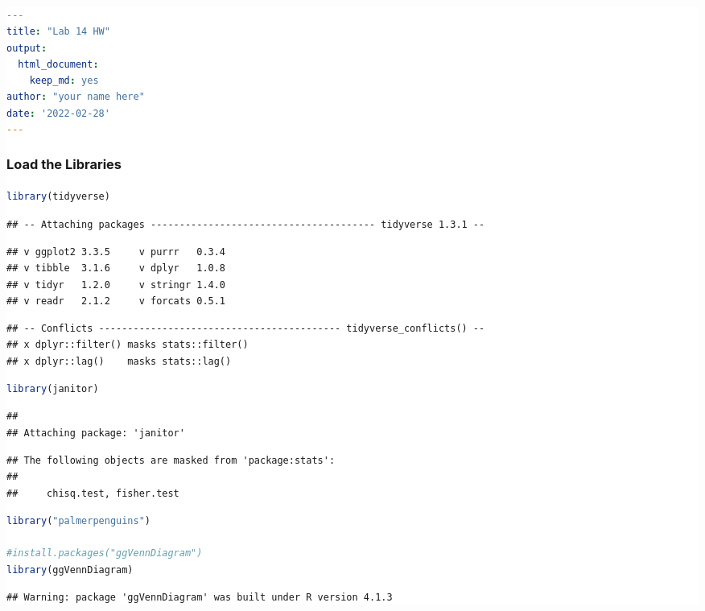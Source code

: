 ```yaml
---
title: "Lab 14 HW"
output: 
  html_document: 
    keep_md: yes
author: "your name here"
date: '2022-02-28'
---
```



### Load the Libraries

```r
library(tidyverse)
```

```
## -- Attaching packages --------------------------------------- tidyverse 1.3.1 --
```

```
## v ggplot2 3.3.5     v purrr   0.3.4
## v tibble  3.1.6     v dplyr   1.0.8
## v tidyr   1.2.0     v stringr 1.4.0
## v readr   2.1.2     v forcats 0.5.1
```

```
## -- Conflicts ------------------------------------------ tidyverse_conflicts() --
## x dplyr::filter() masks stats::filter()
## x dplyr::lag()    masks stats::lag()
```

```r
library(janitor)
```

```
## 
## Attaching package: 'janitor'
```

```
## The following objects are masked from 'package:stats':
## 
##     chisq.test, fisher.test
```

```r
library("palmerpenguins")

#install.packages("ggVennDiagram")
library(ggVennDiagram)
```

```
## Warning: package 'ggVennDiagram' was built under R version 4.1.3
```
